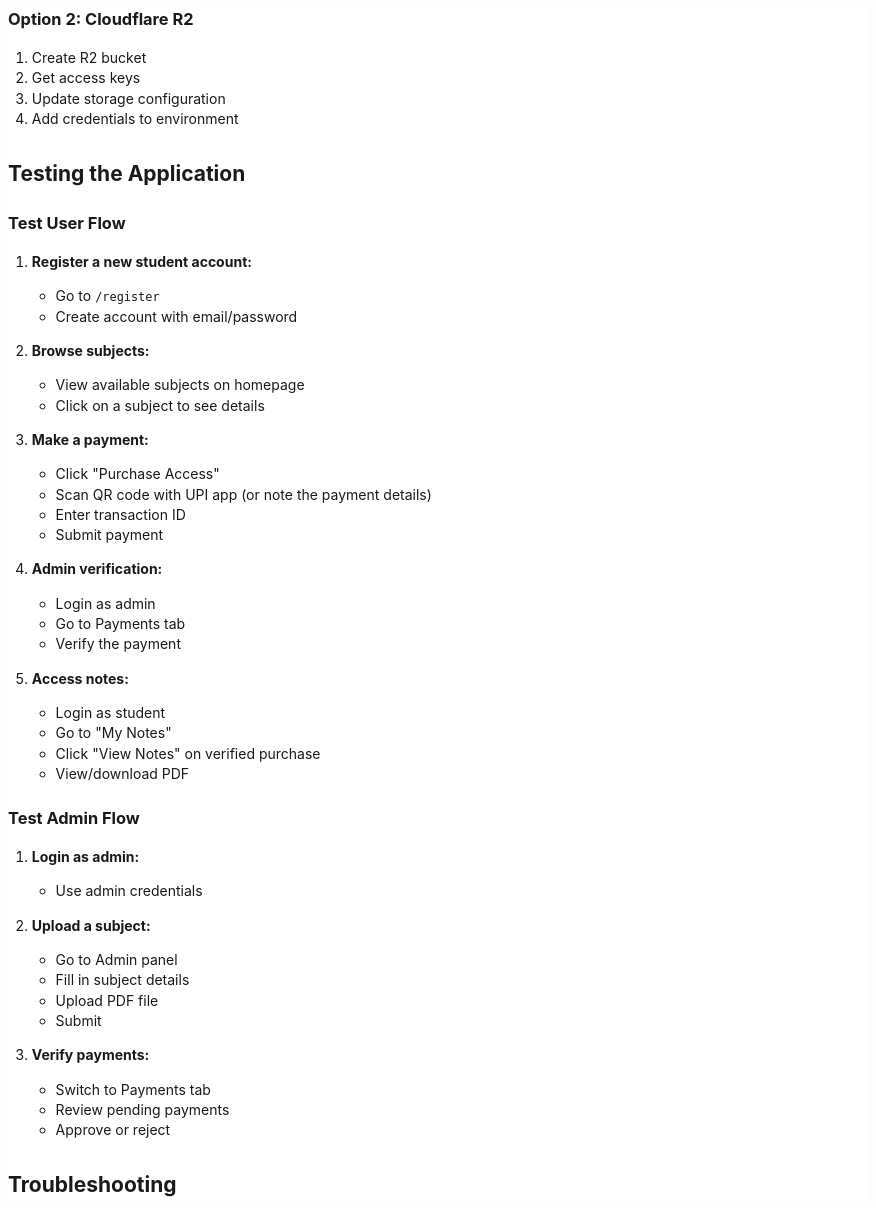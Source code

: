 ### Option 2: Cloudflare R2

1. Create R2 bucket
2. Get access keys
3. Update storage configuration
4. Add credentials to environment

## Testing the Application

### Test User Flow

1. **Register a new student account:**
   - Go to `/register`
   - Create account with email/password

2. **Browse subjects:**
   - View available subjects on homepage
   - Click on a subject to see details

3. **Make a payment:**
   - Click "Purchase Access"
   - Scan QR code with UPI app (or note the payment details)
   - Enter transaction ID
   - Submit payment

4. **Admin verification:**
   - Login as admin
   - Go to Payments tab
   - Verify the payment

5. **Access notes:**
   - Login as student
   - Go to "My Notes"
   - Click "View Notes" on verified purchase
   - View/download PDF

### Test Admin Flow

1. **Login as admin:**
   - Use admin credentials

2. **Upload a subject:**
   - Go to Admin panel
   - Fill in subject details
   - Upload PDF file
   - Submit

3. **Verify payments:**
   - Switch to Payments tab
   - Review pending payments
   - Approve or reject

## Troubleshooting
